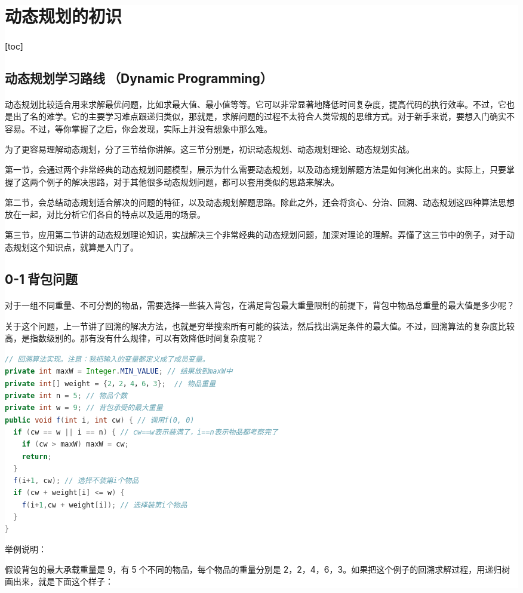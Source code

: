# 动态规划的初识

[toc]

## 动态规划学习路线 （Dynamic Programming）

动态规划比较适合用来求解最优问题，比如求最大值、最小值等等。它可以非常显著地降低时间复杂度，提高代码的执行效率。不过，它也是出了名的难学。它的主要学习难点跟递归类似，那就是，求解问题的过程不太符合人类常规的思维方式。对于新手来说，要想入门确实不容易。不过，等你掌握了之后，你会发现，实际上并没有想象中那么难。

为了更容易理解动态规划，分了三节给你讲解。这三节分别是，初识动态规划、动态规划理论、动态规划实战。

第一节，会通过两个非常经典的动态规划问题模型，展示为什么需要动态规划，以及动态规划解题方法是如何演化出来的。实际上，只要掌握了这两个例子的解决思路，对于其他很多动态规划问题，都可以套用类似的思路来解决。

第二节，会总结动态规划适合解决的问题的特征，以及动态规划解题思路。除此之外，还会将贪心、分治、回溯、动态规划这四种算法思想放在一起，对比分析它们各自的特点以及适用的场景。

第三节，应用第二节讲的动态规划理论知识，实战解决三个非常经典的动态规划问题，加深对理论的理解。弄懂了这三节中的例子，对于动态规划这个知识点，就算是入门了。



## 0-1 背包问题

对于一组不同重量、不可分割的物品，需要选择一些装入背包，在满足背包最大重量限制的前提下，背包中物品总重量的最大值是多少呢？

关于这个问题，上一节讲了回溯的解决方法，也就是穷举搜索所有可能的装法，然后找出满足条件的最大值。不过，回溯算法的复杂度比较高，是指数级别的。那有没有什么规律，可以有效降低时间复杂度呢？

```JAVA
// 回溯算法实现。注意：我把输入的变量都定义成了成员变量。
private int maxW = Integer.MIN_VALUE; // 结果放到maxW中
private int[] weight = {2，2，4，6，3};  // 物品重量
private int n = 5; // 物品个数
private int w = 9; // 背包承受的最大重量
public void f(int i, int cw) { // 调用f(0, 0)
  if (cw == w || i == n) { // cw==w表示装满了，i==n表示物品都考察完了
    if (cw > maxW) maxW = cw;
    return;
  }
  f(i+1, cw); // 选择不装第i个物品
  if (cw + weight[i] <= w) {
    f(i+1,cw + weight[i]); // 选择装第i个物品
  }
}
```

举例说明：

假设背包的最大承载重量是 9，有 5 个不同的物品，每个物品的重量分别是 2，2，4，6，3。如果把这个例子的回溯求解过程，用递归树画出来，就是下面这个样子：
